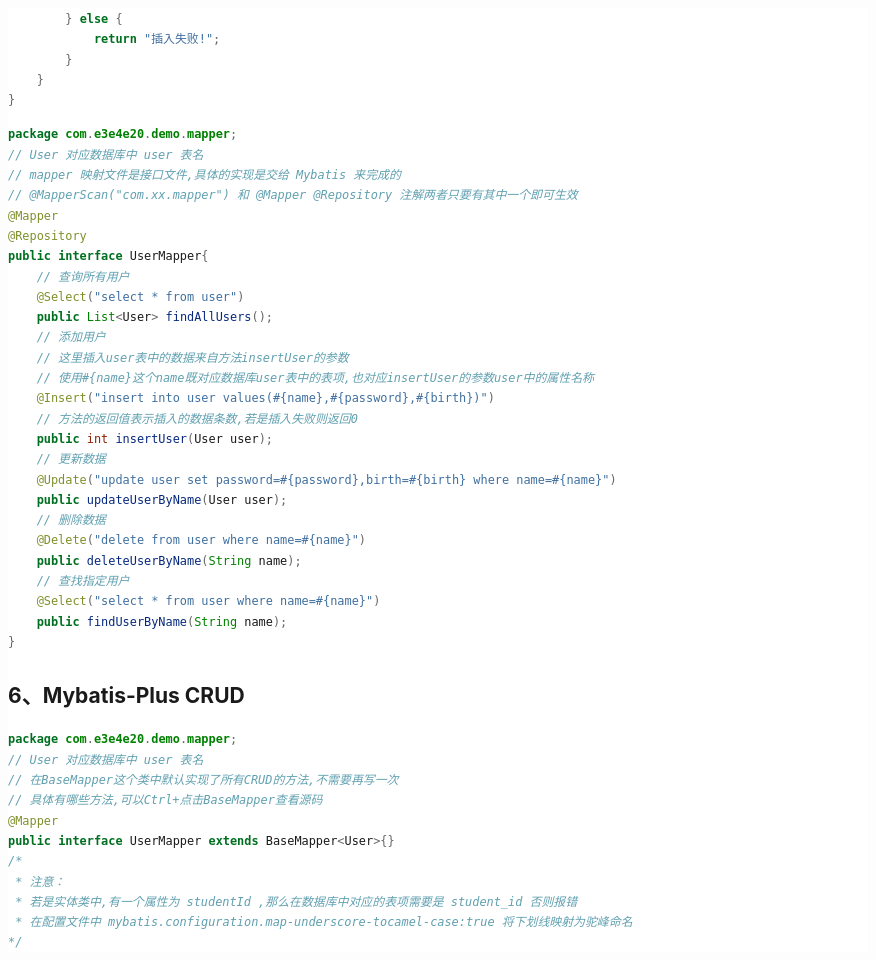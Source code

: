 ```java
        } else {
            return "插入失败!";
        }
    }
}
```

```java
package com.e3e4e20.demo.mapper;
// User 对应数据库中 user 表名
// mapper 映射文件是接口文件,具体的实现是交给 Mybatis 来完成的
// @MapperScan("com.xx.mapper") 和 @Mapper @Repository 注解两者只要有其中一个即可生效
@Mapper
@Repository
public interface UserMapper{
    // 查询所有用户
    @Select("select * from user")
    public List<User> findAllUsers();
    // 添加用户
    // 这里插入user表中的数据来自方法insertUser的参数
    // 使用#{name}这个name既对应数据库user表中的表项,也对应insertUser的参数user中的属性名称
    @Insert("insert into user values(#{name},#{password},#{birth})")
    // 方法的返回值表示插入的数据条数,若是插入失败则返回0
    public int insertUser(User user);
    // 更新数据
    @Update("update user set password=#{password},birth=#{birth} where name=#{name}")
    public updateUserByName(User user);
    // 删除数据
    @Delete("delete from user where name=#{name}")
    public deleteUserByName(String name);
    // 查找指定用户
    @Select("select * from user where name=#{name}")
    public findUserByName(String name);
}
```

## 6、Mybatis-Plus CRUD

```java
package com.e3e4e20.demo.mapper;
// User 对应数据库中 user 表名
// 在BaseMapper这个类中默认实现了所有CRUD的方法,不需要再写一次
// 具体有哪些方法,可以Ctrl+点击BaseMapper查看源码
@Mapper
public interface UserMapper extends BaseMapper<User>{}
/*
 * 注意：
 * 若是实体类中,有一个属性为 studentId ,那么在数据库中对应的表项需要是 student_id 否则报错
 * 在配置文件中 mybatis.configuration.map-underscore-tocamel-case:true 将下划线映射为驼峰命名
*/
```
